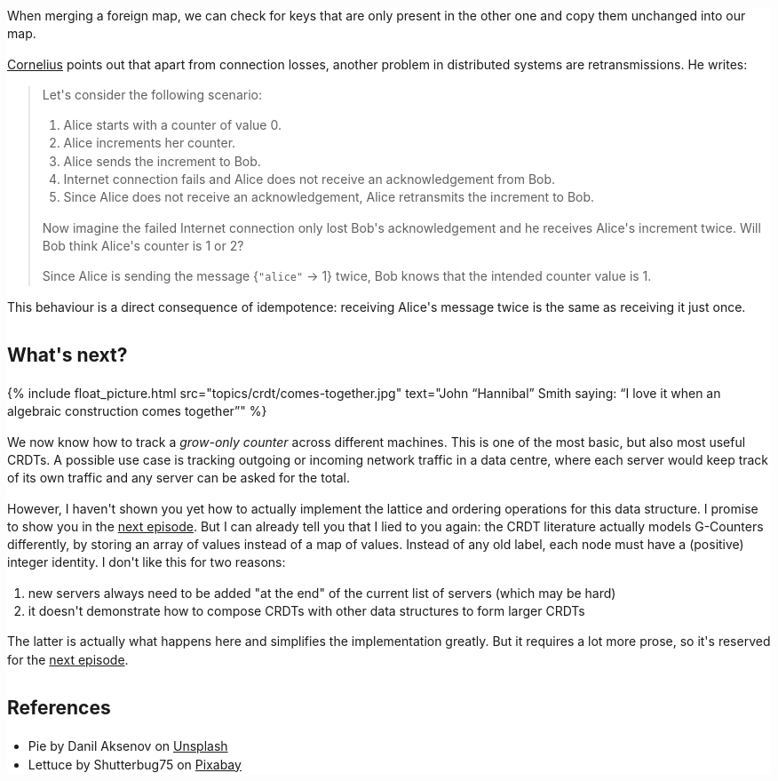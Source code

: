 When merging a foreign map, we can check for keys that are only present in the other one and copy them unchanged into our map.

[Cornelius](https://github.com/diekmann/) points out that apart from connection losses, another problem in distributed systems are retransmissions.
He writes:

> Let's consider the following scenario:
>
> 1. Alice starts with a counter of value 0.
> 2. Alice increments her counter.
> 3. Alice sends the increment to Bob.
> 4. Internet connection fails and Alice does not receive an acknowledgement from Bob.
> 5. Since Alice does not receive an acknowledgement, Alice retransmits the increment to Bob.
>
> Now imagine the failed Internet connection only lost Bob's acknowledgement and he receives Alice's increment twice. Will Bob think Alice's counter is 1 or 2?
>
> Since Alice is sending the message {`"alice"` → 1} twice, Bob knows that the intended counter value is 1.

This behaviour is a direct consequence of idempotence:
receiving Alice's message twice is the same as receiving it just once.

## What's next?

{% include float_picture.html src="topics/crdt/comes-together.jpg" text="John “Hannibal” Smith saying: “I love it when an algebraic construction comes together”" %}

We now know how to track a _grow-only counter_ across different machines.
This is one of the most basic, but also most useful CRDTs.
A possible use case is tracking outgoing or incoming network traffic in a data centre, where each server would keep track of its own traffic and any server can be asked for the total.

However, I haven't shown you yet how to actually implement the lattice and ordering operations for this data structure.
I promise to show you in the [next episode](../04-combinators).
But I can already tell you that I lied to you again:
the CRDT literature actually models G-Counters differently, by storing an array of values instead of a map of values.
Instead of any old label, each node must have a (positive) integer identity.
I don't like this for two reasons:

1. new servers always need to be added "at the end" of the current list of servers (which may be hard)
2. it doesn't demonstrate how to compose CRDTs with other data structures to form larger CRDTs

The latter is actually what happens here and simplifies the implementation greatly.
But it requires a lot more prose, so it's reserved for the [next episode](../04-combinators).

## References

* Pie by Danil Aksenov on [Unsplash](https://unsplash.com/photos/bkXzABDt08Q)
* Lettuce by Shutterbug75 on [Pixabay](https://pixabay.com/photos/lettuce-food-fresh-green-healthy-1239155/)

[^footnote-monkey]: If you don't like this monkey business, then tough luck.
[^footnote-lub]: Scala programmers talk about least upper bounds all the time. That's why their favourite music genre is lubstep.
